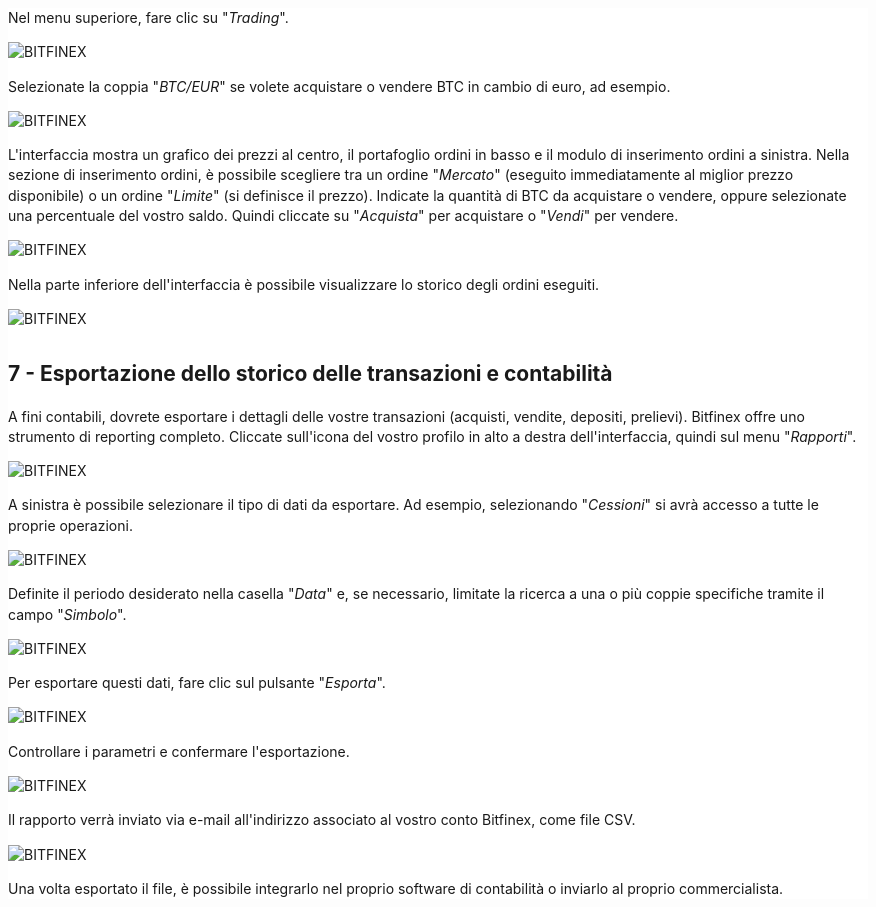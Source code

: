 Nel menu superiore, fare clic su "*Trading*".

![BITFINEX](assets/fr/25.webp)

Selezionate la coppia "*BTC/EUR*" se volete acquistare o vendere BTC in cambio di euro, ad esempio.

![BITFINEX](assets/fr/26.webp)

L'interfaccia mostra un grafico dei prezzi al centro, il portafoglio ordini in basso e il modulo di inserimento ordini a sinistra. Nella sezione di inserimento ordini, è possibile scegliere tra un ordine "*Mercato*" (eseguito immediatamente al miglior prezzo disponibile) o un ordine "*Limite*" (si definisce il prezzo). Indicate la quantità di BTC da acquistare o vendere, oppure selezionate una percentuale del vostro saldo. Quindi cliccate su "*Acquista*" per acquistare o "*Vendi*" per vendere.

![BITFINEX](assets/fr/27.webp)

Nella parte inferiore dell'interfaccia è possibile visualizzare lo storico degli ordini eseguiti.

![BITFINEX](assets/fr/28.webp)

## 7 - Esportazione dello storico delle transazioni e contabilità

A fini contabili, dovrete esportare i dettagli delle vostre transazioni (acquisti, vendite, depositi, prelievi). Bitfinex offre uno strumento di reporting completo. Cliccate sull'icona del vostro profilo in alto a destra dell'interfaccia, quindi sul menu "*Rapporti*".

![BITFINEX](assets/fr/29.webp)

A sinistra è possibile selezionare il tipo di dati da esportare. Ad esempio, selezionando "*Cessioni*" si avrà accesso a tutte le proprie operazioni.

![BITFINEX](assets/fr/30.webp)

Definite il periodo desiderato nella casella "*Data*" e, se necessario, limitate la ricerca a una o più coppie specifiche tramite il campo "*Simbolo*".

![BITFINEX](assets/fr/31.webp)

Per esportare questi dati, fare clic sul pulsante "*Esporta*".

![BITFINEX](assets/fr/32.webp)

Controllare i parametri e confermare l'esportazione.

![BITFINEX](assets/fr/33.webp)

Il rapporto verrà inviato via e-mail all'indirizzo associato al vostro conto Bitfinex, come file CSV.

![BITFINEX](assets/fr/34.webp)

Una volta esportato il file, è possibile integrarlo nel proprio software di contabilità o inviarlo al proprio commercialista.
